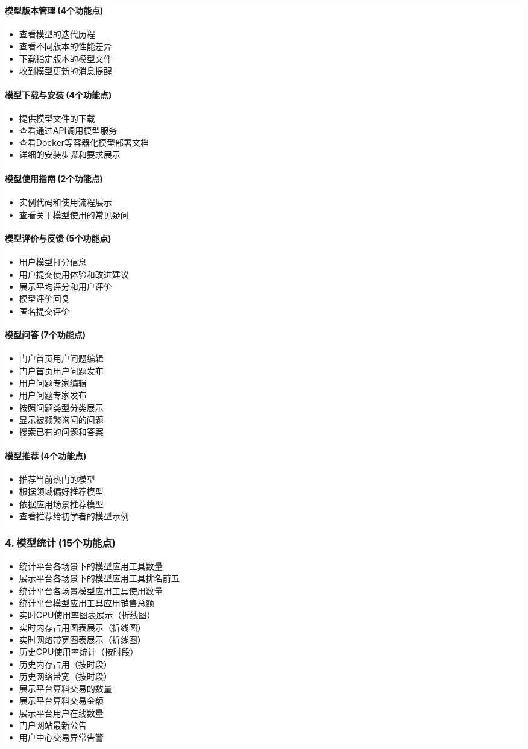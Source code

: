 #### 模型版本管理 (4个功能点)
- 查看模型的迭代历程
- 查看不同版本的性能差异
- 下载指定版本的模型文件
- 收到模型更新的消息提醒

#### 模型下载与安装 (4个功能点)
- 提供模型文件的下载
- 查看通过API调用模型服务
- 查看Docker等容器化模型部署文档
- 详细的安装步骤和要求展示

#### 模型使用指南 (2个功能点)
- 实例代码和使用流程展示
- 查看关于模型使用的常见疑问

#### 模型评价与反馈 (5个功能点)
- 用户模型打分信息
- 用户提交使用体验和改进建议
- 展示平均评分和用户评价
- 模型评价回复
- 匿名提交评价

#### 模型问答 (7个功能点)
- 门户首页用户问题编辑
- 门户首页用户问题发布
- 用户问题专家编辑
- 用户问题专家发布
- 按照问题类型分类展示
- 显示被频繁询问的问题
- 搜索已有的问题和答案

#### 模型推荐 (4个功能点)
- 推荐当前热门的模型
- 根据领域偏好推荐模型
- 依据应用场景推荐模型
- 查看推荐给初学者的模型示例

### 4. 模型统计 (15个功能点)
- 统计平台各场景下的模型应用工具数量
- 展示平台各场景下的模型应用工具排名前五
- 统计平台各场景模型应用工具使用数量
- 统计平台模型应用工具应用销售总额
- 实时CPU使用率图表展示（折线图）
- 实时内存占用图表展示（折线图）
- 实时网络带宽图表展示（折线图）
- 历史CPU使用率统计（按时段）
- 历史内存占用（按时段）
- 历史网络带宽（按时段）
- 展示平台算料交易的数量
- 展示平台算料交易金额
- 展示平台用户在线数量
- 门户网站最新公告
- 用户中心交易异常告警
